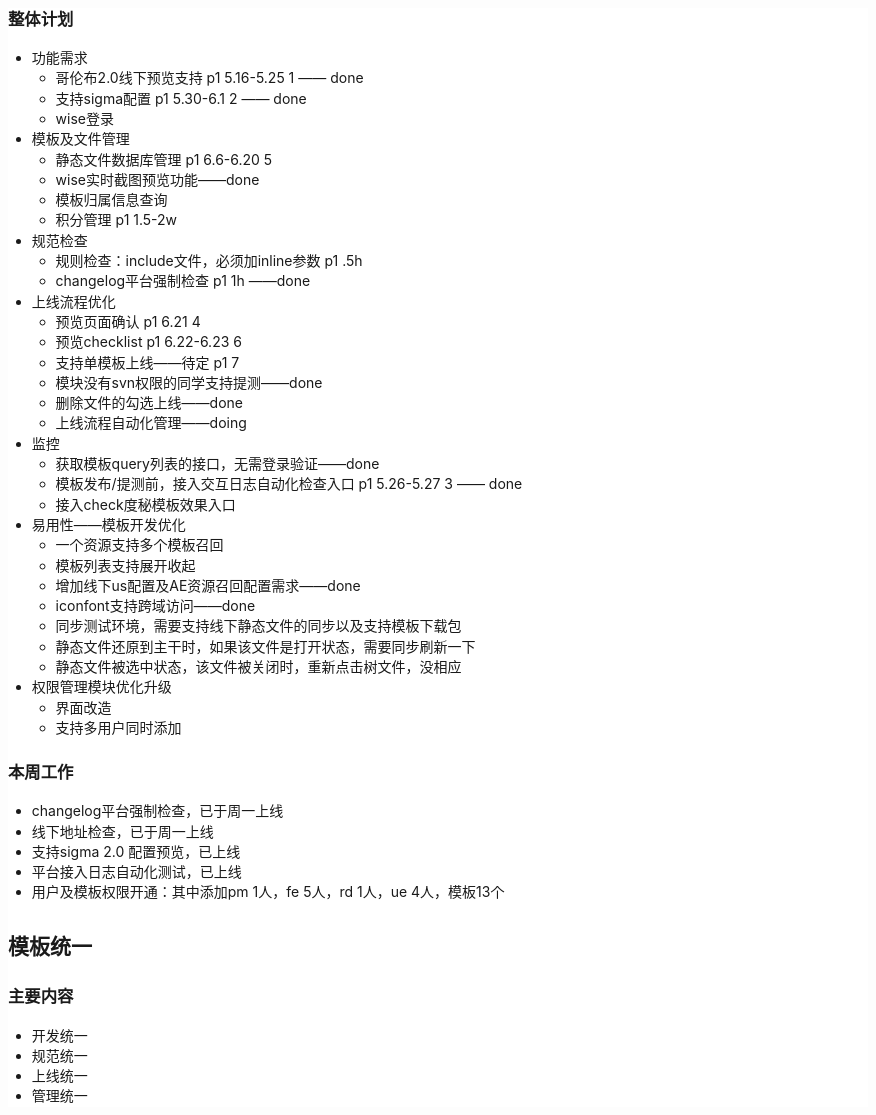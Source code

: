 ### 整体计划
* 功能需求    
    * 哥伦布2.0线下预览支持 p1    5.16-5.25  1 —— done
    * 支持sigma配置   p1  5.30-6.1    2 —— done
    * wise登录
* 模板及文件管理
    * 静态文件数据库管理  p1  6.6-6.20  5
    * wise实时截图预览功能——done
    * 模板归属信息查询
    * 积分管理    p1  1.5-2w
* 规范检查
    * 规则检查：include文件，必须加inline参数 p1  .5h
    * changelog平台强制检查   p1  1h    ——done
* 上线流程优化
    * 预览页面确认    p1  6.21  4
    * 预览checklist   p1  6.22-6.23     6
    * 支持单模板上线——待定    p1  7
    * 模块没有svn权限的同学支持提测——done
    * 删除文件的勾选上线——done
    * 上线流程自动化管理——doing
* 监控
    * 获取模板query列表的接口，无需登录验证——done
    * 模板发布/提测前，接入交互日志自动化检查入口 p1  5.26-5.27  3 —— done
    * 接入check度秘模板效果入口
* 易用性——模板开发优化
    * 一个资源支持多个模板召回
    * 模板列表支持展开收起
    * 增加线下us配置及AE资源召回配置需求——done
    * iconfont支持跨域访问——done
    * 同步测试环境，需要支持线下静态文件的同步以及支持模板下载包
    * 静态文件还原到主干时，如果该文件是打开状态，需要同步刷新一下
    * 静态文件被选中状态，该文件被关闭时，重新点击树文件，没相应
* 权限管理模块优化升级
    * 界面改造
    * 支持多用户同时添加

### 本周工作

* changelog平台强制检查，已于周一上线
* 线下地址检查，已于周一上线
* 支持sigma 2.0 配置预览，已上线
* 平台接入日志自动化测试，已上线
* 用户及模板权限开通：其中添加pm 1人，fe 5人，rd 1人，ue 4人，模板13个

## 模板统一
### 主要内容
* 开发统一
* 规范统一
* 上线统一
* 管理统一
